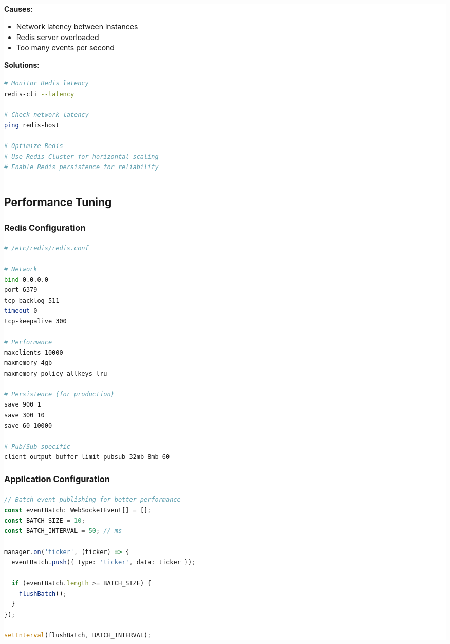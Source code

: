 **Causes**:
- Network latency between instances
- Redis server overloaded
- Too many events per second

**Solutions**:
```bash
# Monitor Redis latency
redis-cli --latency

# Check network latency
ping redis-host

# Optimize Redis
# Use Redis Cluster for horizontal scaling
# Enable Redis persistence for reliability
```

---

## Performance Tuning

### Redis Configuration

```bash
# /etc/redis/redis.conf

# Network
bind 0.0.0.0
port 6379
tcp-backlog 511
timeout 0
tcp-keepalive 300

# Performance
maxclients 10000
maxmemory 4gb
maxmemory-policy allkeys-lru

# Persistence (for production)
save 900 1
save 300 10
save 60 10000

# Pub/Sub specific
client-output-buffer-limit pubsub 32mb 8mb 60
```

### Application Configuration

```typescript
// Batch event publishing for better performance
const eventBatch: WebSocketEvent[] = [];
const BATCH_SIZE = 10;
const BATCH_INTERVAL = 50; // ms

manager.on('ticker', (ticker) => {
  eventBatch.push({ type: 'ticker', data: ticker });

  if (eventBatch.length >= BATCH_SIZE) {
    flushBatch();
  }
});

setInterval(flushBatch, BATCH_INTERVAL);
```